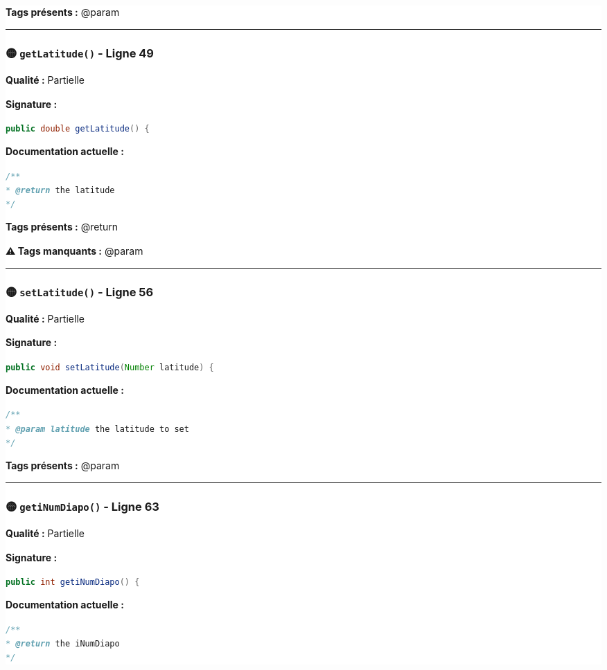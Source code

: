 **Tags présents :** @param

---

### 🟡 `getLatitude()` - Ligne 49

**Qualité :** Partielle

**Signature :**
```java
public double getLatitude() {
```

**Documentation actuelle :**
```java
/**
* @return the latitude
*/
```

**Tags présents :** @return

**⚠️ Tags manquants :** @param

---

### 🟡 `setLatitude()` - Ligne 56

**Qualité :** Partielle

**Signature :**
```java
public void setLatitude(Number latitude) {
```

**Documentation actuelle :**
```java
/**
* @param latitude the latitude to set
*/
```

**Tags présents :** @param

---

### 🟡 `getiNumDiapo()` - Ligne 63

**Qualité :** Partielle

**Signature :**
```java
public int getiNumDiapo() {
```

**Documentation actuelle :**
```java
/**
* @return the iNumDiapo
*/
```
